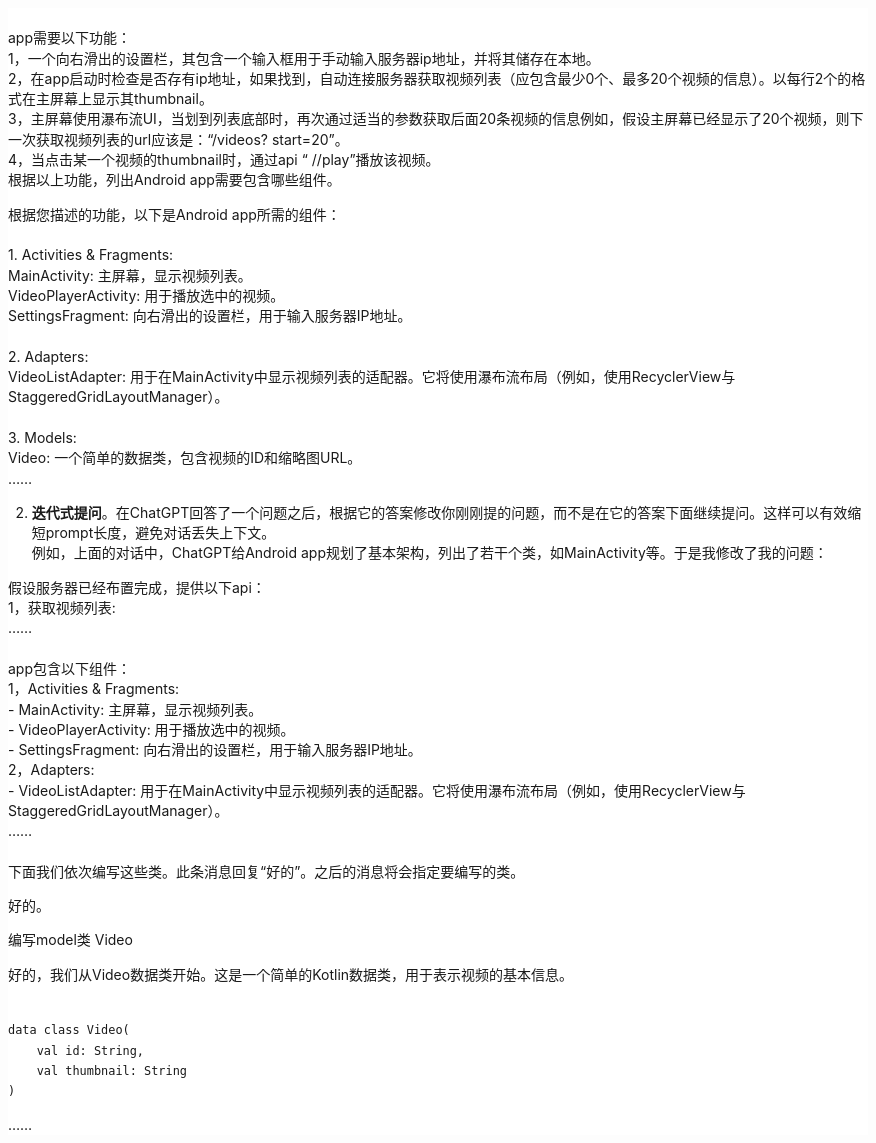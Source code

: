 <br>
app需要以下功能：<br>
1，一个向右滑出的设置栏，其包含一个输入框用于手动输入服务器ip地址，并将其储存在本地。<br>
2，在app启动时检查是否存有ip地址，如果找到，自动连接服务器获取视频列表（应包含最少0个、最多20个视频的信息）。以每行2个的格式在主屏幕上显示其thumbnail。<br>
3，主屏幕使用瀑布流UI，当划到列表底部时，再次通过适当的参数获取后面20条视频的信息例如，假设主屏幕已经显示了20个视频，则下一次获取视频列表的url应该是：“/videos? start=20”。<br>
4，当点击某一个视频的thumbnail时，通过api “ /<video_id>/play”播放该视频。<br>
根据以上功能，列出Android app需要包含哪些组件。<br>
</p>
<p class="p-2 bg-light">
根据您描述的功能，以下是Android app所需的组件：<br>
<br>
1. Activities & Fragments:<br>
MainActivity: 主屏幕，显示视频列表。<br>
VideoPlayerActivity: 用于播放选中的视频。<br>
SettingsFragment: 向右滑出的设置栏，用于输入服务器IP地址。<br>
<br>
2. Adapters:<br>
VideoListAdapter: 用于在MainActivity中显示视频列表的适配器。它将使用瀑布流布局（例如，使用RecyclerView与StaggeredGridLayoutManager）。<br>
<br>
3. Models:<br>
Video: 一个简单的数据类，包含视频的ID和缩略图URL。<br>
……
</p>
</div>

2. **迭代式提问**。在ChatGPT回答了一个问题之后，根据它的答案修改你刚刚提的问题，而不是在它的答案下面继续提问。这样可以有效缩短prompt长度，避免对话丢失上下文。<br>
例如，上面的对话中，ChatGPT给Android app规划了基本架构，列出了若干个类，如MainActivity等。于是我修改了我的问题：

<div class="small p-2">
<p class="p-2">
假设服务器已经布置完成，提供以下api：<br>
1，获取视频列表:<br>
……<br>
<br>
app包含以下组件：<br>
1，Activities & Fragments:<br>
 - MainActivity: 主屏幕，显示视频列表。<br>
 - VideoPlayerActivity: 用于播放选中的视频。<br>
 - SettingsFragment: 向右滑出的设置栏，用于输入服务器IP地址。<br>
2，Adapters:<br>
 - VideoListAdapter: 用于在MainActivity中显示视频列表的适配器。它将使用瀑布流布局（例如，使用RecyclerView与StaggeredGridLayoutManager）。<br>
……<br>
<br>
下面我们依次编写这些类。此条消息回复“好的”。之后的消息将会指定要编写的类。
</p>
<p class="p-2 bg-light">
好的。
</p>
<p class="p-2">
编写model类 Video
</p>
<div class="p-2 bg-light">
好的，我们从Video数据类开始。这是一个简单的Kotlin数据类，用于表示视频的基本信息。<br>
<pre><code>
data class Video(
    val id: String,
    val thumbnail: String
)
</code></pre>
……
</div>